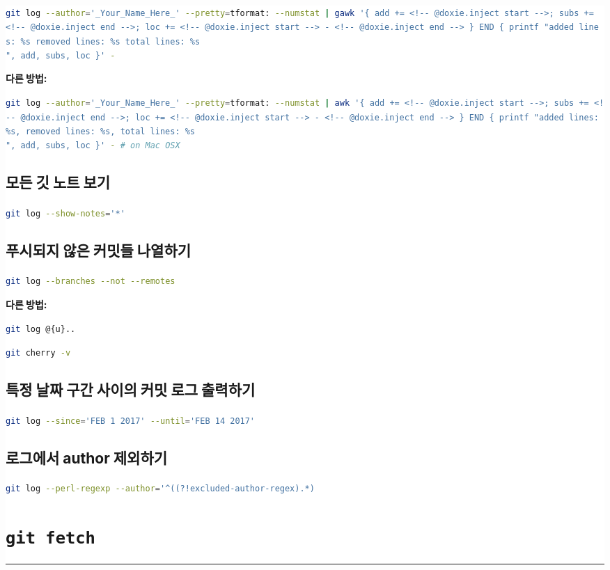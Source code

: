 ```sh
git log --author='_Your_Name_Here_' --pretty=tformat: --numstat | gawk '{ add += <!-- @doxie.inject start -->; subs += <!-- @doxie.inject end -->; loc += <!-- @doxie.inject start --> - <!-- @doxie.inject end --> } END { printf "added lines: %s removed lines: %s total lines: %s
", add, subs, loc }' -
```


__다른 방법:__

```sh
git log --author='_Your_Name_Here_' --pretty=tformat: --numstat | awk '{ add += <!-- @doxie.inject start -->; subs += <!-- @doxie.inject end -->; loc += <!-- @doxie.inject start --> - <!-- @doxie.inject end --> } END { printf "added lines: %s, removed lines: %s, total lines: %s
", add, subs, loc }' - # on Mac OSX
```

## 모든 깃 노트 보기

```sh
git log --show-notes='*'
```

## 푸시되지 않은 커밋들 나열하기

```sh
git log --branches --not --remotes
```


__다른 방법:__

```sh
git log @{u}..
```


```sh
git cherry -v
```

## 특정 날짜 구간 사이의 커밋 로그 출력하기

```sh
git log --since='FEB 1 2017' --until='FEB 14 2017'
```

## 로그에서 author 제외하기

```sh
git log --perl-regexp --author='^((?!excluded-author-regex).*)

```

# `git fetch`

---